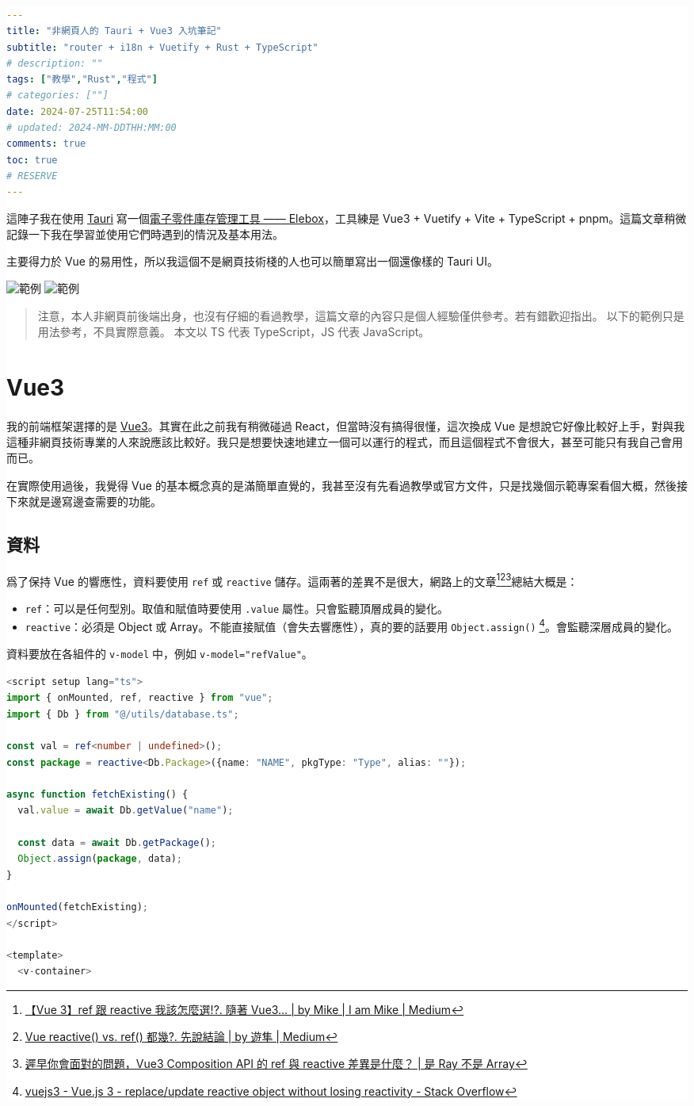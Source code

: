```yaml
---
title: "非網頁人的 Tauri + Vue3 入坑筆記"
subtitle: "router + i18n + Vuetify + Rust + TypeScript"
# description: ""
tags: ["教學","Rust","程式"]
# categories: [""]
date: 2024-07-25T11:54:00
# updated: 2024-MM-DDTHH:MM:00
comments: true
toc: true
# RESERVE
---
```


這陣子我在使用 [Tauri](https://tauri.app/) 寫一個[電子零件庫存管理工具 —— Elebox](https://github.com/ziteh/elebox)，工具練是 Vue3 + Vuetify + Vite + TypeScript + pnpm。這篇文章稍微記錄一下我在學習並使用它們時遇到的情況及基本用法。

主要得力於 Vue 的易用性，所以我這個不是網頁技術棧的人也可以簡單寫出一個還像樣的 Tauri UI。

![範例](https://i.imgur.com/i6ihU9o.png)
![範例](https://i.imgur.com/Ukpo0BN.png)

> 注意，本人非網頁前後端出身，也沒有仔細的看過教學，這篇文章的內容只是個人經驗僅供參考。若有錯歡迎指出。
> 以下的範例只是用法參考，不具實際意義。
> 本文以 TS 代表 TypeScript，JS 代表 JavaScript。



# Vue3

我的前端框架選擇的是 [Vue3](https://vuejs.org/)。其實在此之前我有稍微碰過 React，但當時沒有搞得很懂，這次換成 Vue 是想說它好像比較好上手，對與我這種非網頁技術專業的人來說應該比較好。我只是想要快速地建立一個可以運行的程式，而且這個程式不會很大，甚至可能只有我自己會用而已。

在實際使用過後，我覺得 Vue 的基本概念真的是滿簡單直覺的，我甚至沒有先看過教學或官方文件，只是找幾個示範專案看個大概，然後接下來就是邊寫邊查需要的功能。

## 資料

爲了保持 Vue 的響應性，資料要使用 `ref` 或 `reactive` 儲存。這兩著的差異不是很大，網路上的文章[^1][^2][^3]總結大概是：

- `ref`：可以是任何型別。取值和賦值時要使用 `.value` 屬性。只會監聽頂層成員的變化。
- `reactive`：必須是 Object 或 Array。不能直接賦值（會失去響應性），真的要的話要用 `Object.assign()` [^4]。會監聽深層成員的變化。

[^1]: [【Vue 3】ref 跟 reactive 我該怎麼選!?. 隨著 Vue3… | by Mike | I am Mike | Medium](https://medium.com/i-am-mike/vue-3-ref-%E8%B7%9F-reactive-%E6%88%91%E8%A9%B2%E6%80%8E%E9%BA%BC%E9%81%B8-2fb6b6735a3c)
[^2]: [Vue reactive() vs. ref() 都幾?. 先說結論 | by 遊隼 | Medium](https://medium.com/@yuijzeon/vue-reactive-vs-ref-%E9%83%BD%E5%B9%BE-cc497bc13749)
[^3]: [遲早你會面對的問題，Vue3 Composition API 的 ref 與 reactive 差異是什麼？ | 是 Ray 不是 Array](https://israynotarray.com/vue/20240106/910015012/)
[^4]: [vuejs3 - Vue.js 3 - replace/update reactive object without losing reactivity - Stack Overflow](https://stackoverflow.com/questions/65732144/vue-js-3-replace-update-reactive-object-without-losing-reactivity)

資料要放在各組件的 `v-model` 中，例如 `v-model="refValue"`。

```ts
<script setup lang="ts">
import { onMounted, ref, reactive } from "vue";
import { Db } from "@/utils/database.ts";

const val = ref<number | undefined>();
const package = reactive<Db.Package>({name: "NAME", pkgType: "Type", alias: ""});

async function fetchExisting() {
  val.value = await Db.getValue("name");

  const data = await Db.getPackage();
  Object.assign(package, data);
}

onMounted(fetchExisting);
</script>

<template>
  <v-container>
```

[^5]: [Open WebView Dev Tools on startup · Issue #1213 · tauri-apps/tauri](https://github.com/tauri-apps/tauri/issues/1213#issuecomment-1700917797)